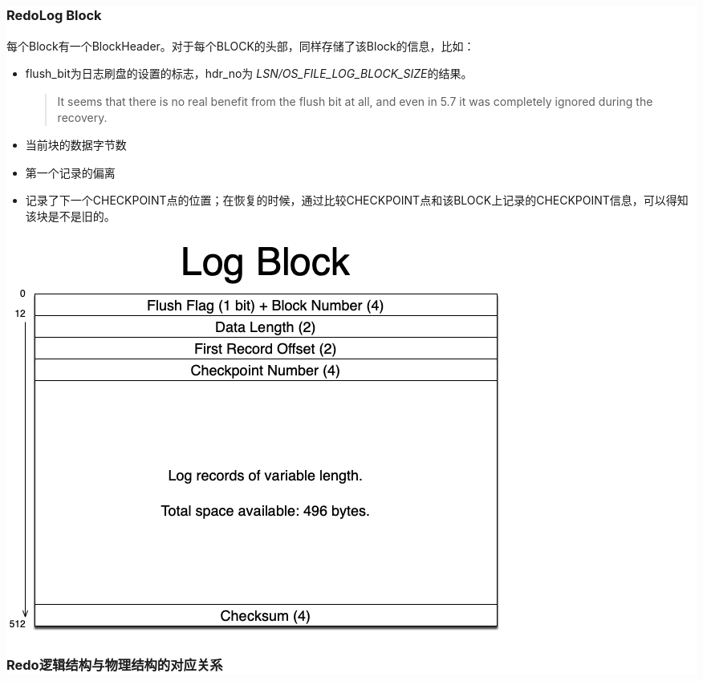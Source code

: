 ### RedoLog Block

每个Block有一个BlockHeader。对于每个BLOCK的头部，同样存储了该Block的信息，比如：

+ flush_bit为日志刷盘的设置的标志，hdr_no为 *LSN/OS_FILE_LOG_BLOCK_SIZE*的结果。

  > It seems that there is no real benefit from the flush bit at all, and even in 5.7 it was completely ignored during the recovery.

+ 当前块的数据字节数

+ 第一个记录的偏离

+ 记录了下一个CHECKPOINT点的位置；在恢复的时候，通过比较CHECKPOINT点和该BLOCK上记录的CHECKPOINT信息，可以得知该块是不是旧的。

![image-20190613102850731](/image/redoblock.png)



### Redo逻辑结构与物理结构的对应关系
